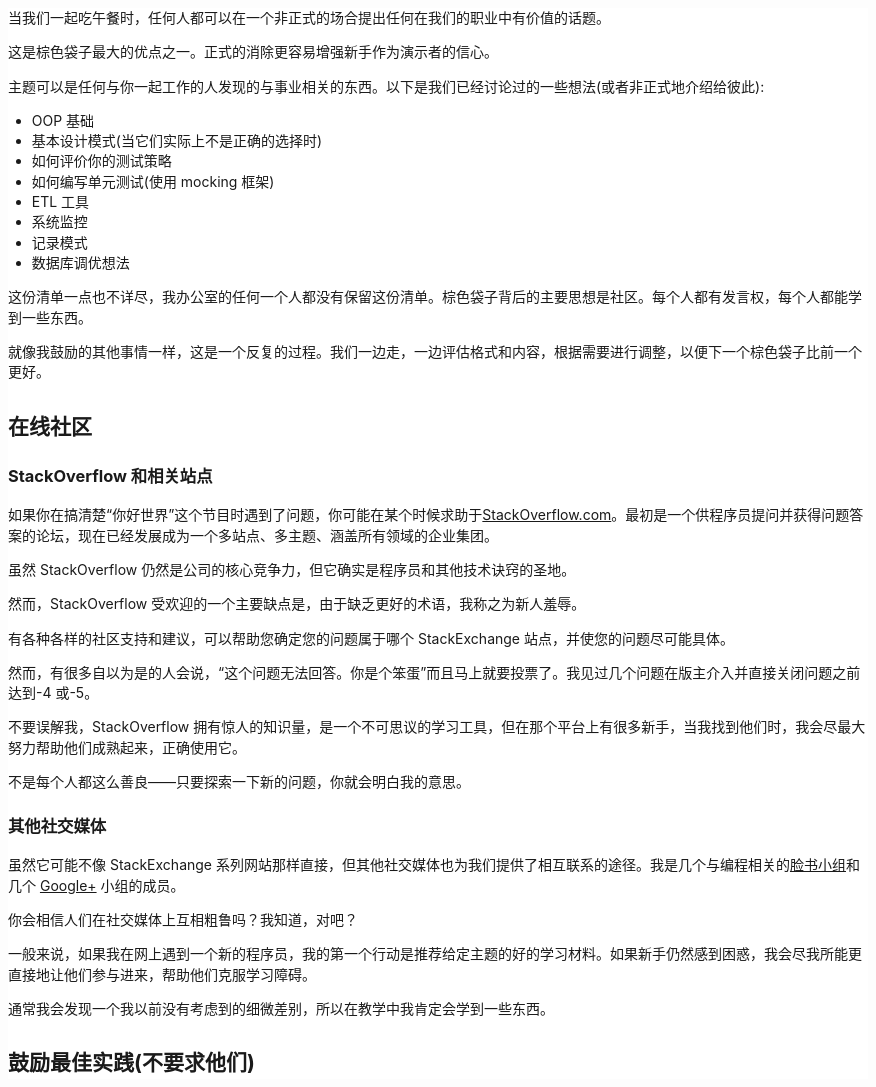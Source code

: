 当我们一起吃午餐时，任何人都可以在一个非正式的场合提出任何在我们的职业中有价值的话题。

这是棕色袋子最大的优点之一。正式的消除更容易增强新手作为演示者的信心。

主题可以是任何与你一起工作的人发现的与事业相关的东西。以下是我们已经讨论过的一些想法(或者非正式地介绍给彼此):

*   OOP 基础
*   基本设计模式(当它们实际上不是正确的选择时)
*   如何评价你的测试策略
*   如何编写单元测试(使用 mocking 框架)
*   ETL 工具
*   系统监控
*   记录模式
*   数据库调优想法

这份清单一点也不详尽，我办公室的任何一个人都没有保留这份清单。棕色袋子背后的主要思想是社区。每个人都有发言权，每个人都能学到一些东西。

就像我鼓励的其他事情一样，这是一个反复的过程。我们一边走，一边评估格式和内容，根据需要进行调整，以便下一个棕色袋子比前一个更好。

## 在线社区

### StackOverflow 和相关站点

如果你在搞清楚“你好世界”这个节目时遇到了问题，你可能在某个时候求助于[StackOverflow.com](http://stackoverflow.com/)。最初是一个供程序员提问并获得问题答案的论坛，现在已经发展成为一个多站点、多主题、涵盖所有领域的企业集团。

虽然 StackOverflow 仍然是公司的核心竞争力，但它确实是程序员和其他技术诀窍的圣地。

然而，StackOverflow 受欢迎的一个主要缺点是，由于缺乏更好的术语，我称之为新人羞辱。

有各种各样的社区支持和建议，可以帮助您确定您的问题属于哪个 StackExchange 站点，并使您的问题尽可能具体。

然而，有很多自以为是的人会说，“这个问题无法回答。你是个笨蛋”而且马上就要投票了。我见过几个问题在版主介入并直接关闭问题之前达到-4 或-5。

不要误解我，StackOverflow 拥有惊人的知识量，是一个不可思议的学习工具，但在那个平台上有很多新手，当我找到他们时，我会尽最大努力帮助他们成熟起来，正确使用它。

不是每个人都这么善良——只要探索一下新的问题，你就会明白我的意思。

### 其他社交媒体

虽然它可能不像 StackExchange 系列网站那样直接，但其他社交媒体也为我们提供了相互联系的途径。我是几个与编程相关的[脸书小组](https://www.facebook.com/groups/880411188693092)和几个 [Google+](https://plus.google.com/communities/109728488971985783565) 小组的成员。

你会相信人们在社交媒体上互相粗鲁吗？我知道，对吧？

一般来说，如果我在网上遇到一个新的程序员，我的第一个行动是推荐给定主题的好的学习材料。如果新手仍然感到困惑，我会尽我所能更直接地让他们参与进来，帮助他们克服学习障碍。

通常我会发现一个我以前没有考虑到的细微差别，所以在教学中我肯定会学到一些东西。

## 鼓励最佳实践(不要求他们)
